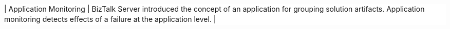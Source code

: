 |     Application Monitoring      |                                                                                                                                                                                                                                                                                                                                                                                                                                                                                                                                                                                                                                                                                                                                                                                                                                                                                                                                                                                                                                                                                                                                 BizTalk Server introduced the concept of an application for grouping solution artifacts. Application monitoring detects effects of a failure at the application level.                                                                                                                                                                                                                                                                                                                                                                                                                                                                                                                                                                                                                                                                                                                                                                                                                                                                                                                                                                                                                                                                                                                                 |

